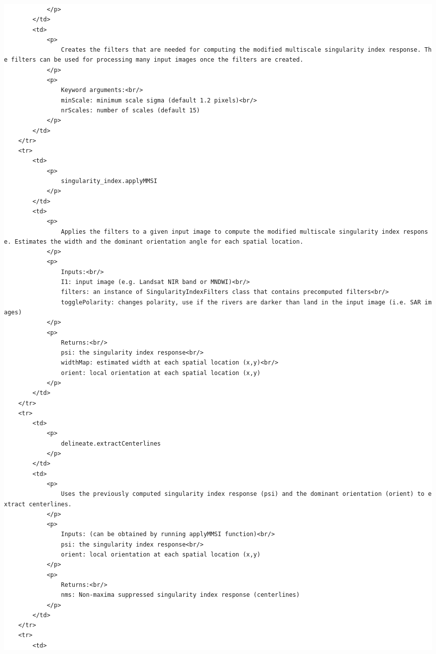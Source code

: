                 </p>
            </td>
            <td>
                <p>
                    Creates the filters that are needed for computing the modified multiscale singularity index response. The filters can be used for processing many input images once the filters are created.
                </p>
                <p>
                    Keyword arguments:<br/>
                    minScale: minimum scale sigma (default 1.2 pixels)<br/>
                    nrScales: number of scales (default 15)
                </p>
            </td>
        </tr>
        <tr>
            <td>
                <p>
                    singularity_index.applyMMSI
                </p>
            </td>
            <td>
                <p>
                    Applies the filters to a given input image to compute the modified multiscale singularity index response. Estimates the width and the dominant orientation angle for each spatial location.
                </p>
                <p>
                    Inputs:<br/>
                    I1: input image (e.g. Landsat NIR band or MNDWI)<br/>
                    filters: an instance of SingularityIndexFilters class that contains precomputed filters<br/>
                    togglePolarity: changes polarity, use if the rivers are darker than land in the input image (i.e. SAR images)
                </p>
                <p>
                    Returns:<br/>
                    psi: the singularity index response<br/>
                    widthMap: estimated width at each spatial location (x,y)<br/>
                    orient: local orientation at each spatial location (x,y)
                </p>
            </td>
        </tr>
        <tr>
            <td>
                <p>
                    delineate.extractCenterlines
                </p>
            </td>
            <td>
                <p>
                    Uses the previously computed singularity index response (psi) and the dominant orientation (orient) to extract centerlines.
                </p>
                <p>
                    Inputs: (can be obtained by running applyMMSI function)<br/>
                    psi: the singularity index response<br/>
                    orient: local orientation at each spatial location (x,y)
                </p>
                <p>
                    Returns:<br/>
                    nms: Non-maxima suppressed singularity index response (centerlines)
                </p>
            </td>
        </tr>
        <tr>
            <td>